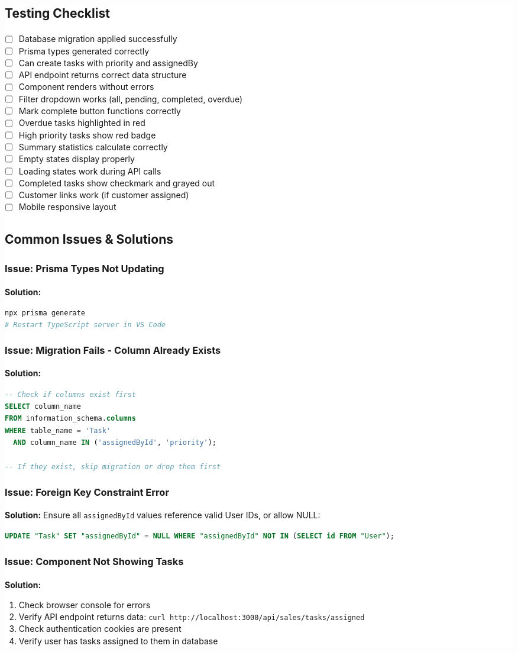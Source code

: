 ## Testing Checklist

- [ ] Database migration applied successfully
- [ ] Prisma types generated correctly
- [ ] Can create tasks with priority and assignedBy
- [ ] API endpoint returns correct data structure
- [ ] Component renders without errors
- [ ] Filter dropdown works (all, pending, completed, overdue)
- [ ] Mark complete button functions correctly
- [ ] Overdue tasks highlighted in red
- [ ] High priority tasks show red badge
- [ ] Summary statistics calculate correctly
- [ ] Empty states display properly
- [ ] Loading states work during API calls
- [ ] Completed tasks show checkmark and grayed out
- [ ] Customer links work (if customer assigned)
- [ ] Mobile responsive layout

## Common Issues & Solutions

### Issue: Prisma Types Not Updating
**Solution:**
```bash
npx prisma generate
# Restart TypeScript server in VS Code
```

### Issue: Migration Fails - Column Already Exists
**Solution:**
```sql
-- Check if columns exist first
SELECT column_name
FROM information_schema.columns
WHERE table_name = 'Task'
  AND column_name IN ('assignedById', 'priority');

-- If they exist, skip migration or drop them first
```

### Issue: Foreign Key Constraint Error
**Solution:**
Ensure all `assignedById` values reference valid User IDs, or allow NULL:
```sql
UPDATE "Task" SET "assignedById" = NULL WHERE "assignedById" NOT IN (SELECT id FROM "User");
```

### Issue: Component Not Showing Tasks
**Solution:**
1. Check browser console for errors
2. Verify API endpoint returns data: `curl http://localhost:3000/api/sales/tasks/assigned`
3. Check authentication cookies are present
4. Verify user has tasks assigned to them in database
